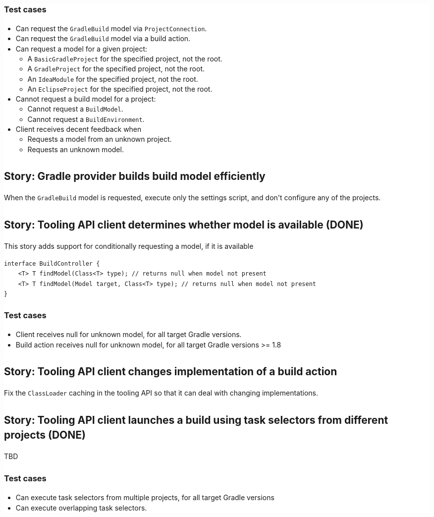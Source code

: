 ### Test cases

- Can request the `GradleBuild` model via `ProjectConnection`.
- Can request the `GradleBuild` model via a build action.
- Can request a model for a given project:
    - A `BasicGradleProject` for the specified project, not the root.
    - A `GradleProject` for the specified project, not the root.
    - An `IdeaModule` for the specified project, not the root.
    - An `EclipseProject` for the specified project, not the root.
- Cannot request a build model for a project:
    - Cannot request a `BuildModel`.
    - Cannot request a `BuildEnvironment`.
- Client receives decent feedback when
    - Requests a model from an unknown project.
    - Requests an unknown model.

## Story: Gradle provider builds build model efficiently

When the `GradleBuild` model is requested, execute only the settings script, and don't configure any of the projects.

## Story: Tooling API client determines whether model is available (DONE)

This story adds support for conditionally requesting a model, if it is available

    interface BuildController {
        <T> T findModel(Class<T> type); // returns null when model not present
        <T> T findModel(Model target, Class<T> type); // returns null when model not present
    }

### Test cases

- Client receives null for unknown model, for all target Gradle versions.
- Build action receives null for unknown model, for all target Gradle versions >= 1.8

## Story: Tooling API client changes implementation of a build action

Fix the `ClassLoader` caching in the tooling API so that it can deal with changing implementations.

## Story: Tooling API client launches a build using task selectors from different projects (DONE)

TBD

### Test cases

- Can execute task selectors from multiple projects, for all target Gradle versions
- Can execute overlapping task selectors.
